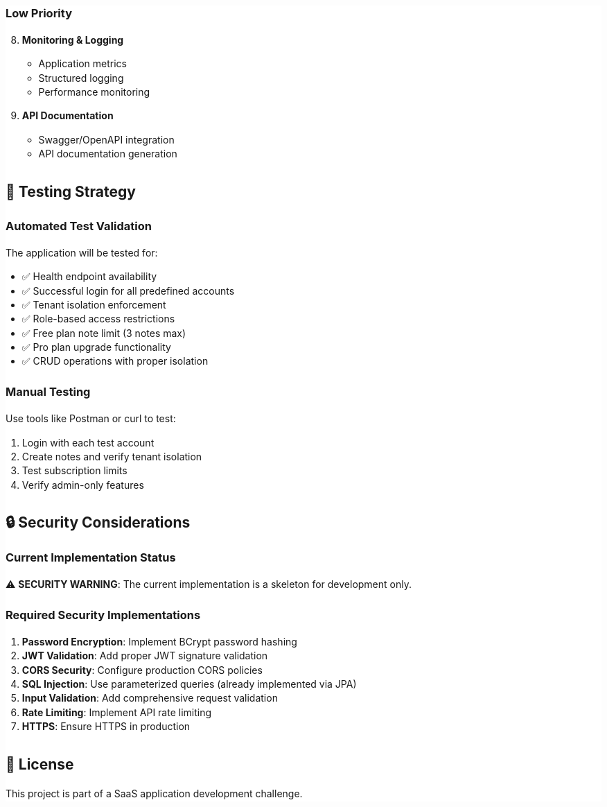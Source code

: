 ### Low Priority
8. **Monitoring & Logging**
   - Application metrics
   - Structured logging
   - Performance monitoring

9. **API Documentation**
   - Swagger/OpenAPI integration
   - API documentation generation

## 🧪 Testing Strategy

### Automated Test Validation

The application will be tested for:
- ✅ Health endpoint availability
- ✅ Successful login for all predefined accounts
- ✅ Tenant isolation enforcement
- ✅ Role-based access restrictions
- ✅ Free plan note limit (3 notes max)
- ✅ Pro plan upgrade functionality
- ✅ CRUD operations with proper isolation

### Manual Testing

Use tools like Postman or curl to test:
1. Login with each test account
2. Create notes and verify tenant isolation
3. Test subscription limits
4. Verify admin-only features

## 🔒 Security Considerations

### Current Implementation Status
⚠️ **SECURITY WARNING**: The current implementation is a skeleton for development only.

### Required Security Implementations
1. **Password Encryption**: Implement BCrypt password hashing
2. **JWT Validation**: Add proper JWT signature validation
3. **CORS Security**: Configure production CORS policies
4. **SQL Injection**: Use parameterized queries (already implemented via JPA)
5. **Input Validation**: Add comprehensive request validation
6. **Rate Limiting**: Implement API rate limiting
7. **HTTPS**: Ensure HTTPS in production

## 📝 License

This project is part of a SaaS application development challenge.